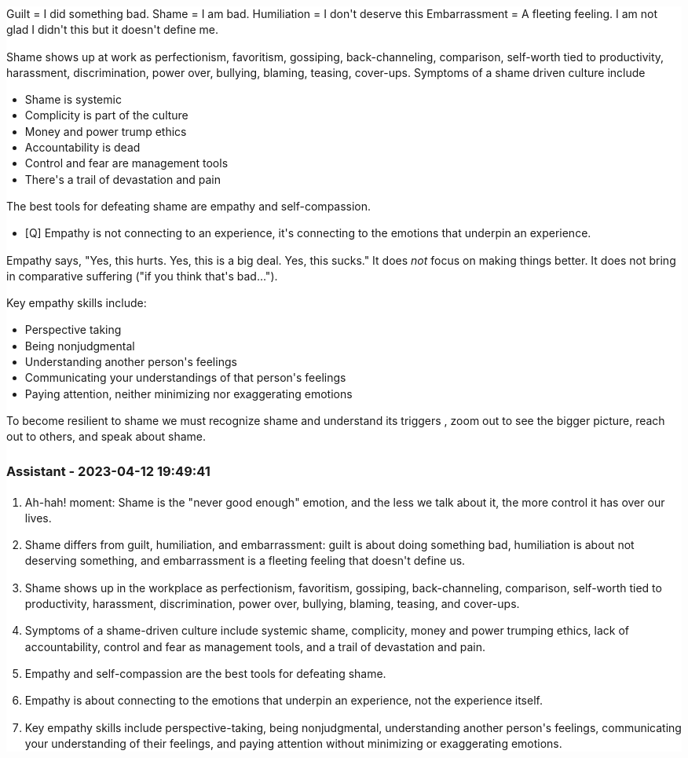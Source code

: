 Guilt = I did something bad.
Shame = I am bad.
Humiliation = I don't deserve this
Embarrassment = A fleeting feeling. I am not glad I didn't this but it doesn't define me. 

Shame shows up at work as perfectionism, favoritism, gossiping, back-channeling, comparison, self-worth tied to productivity, harassment, discrimination, power over, bullying, blaming, teasing, cover-ups. Symptoms of a shame driven culture include
- Shame is systemic
- Complicity is part of the culture
- Money and power trump ethics
- Accountability is dead
- Control and fear are management tools
- There's a trail of devastation and pain

The best tools for defeating shame are empathy and self-compassion. 

- [Q] Empathy is not connecting to an experience, it's connecting to the emotions that underpin an experience.

Empathy says, "Yes, this hurts. Yes, this is a big deal. Yes, this sucks." It does *not* focus on making things better. It does not bring in comparative suffering ("if you think that's bad..."). 

Key empathy skills include:
- Perspective taking
- Being nonjudgmental
- Understanding another person's feelings
- Communicating your understandings of that person's feelings
- Paying attention, neither minimizing nor exaggerating emotions

To become resilient to shame we must recognize shame and understand its triggers , zoom out to see the bigger picture, reach out to others, and speak about shame. 

### Assistant - 2023-04-12 19:49:41

1. Ah-hah! moment: Shame is the "never good enough" emotion, and the less we talk about it, the more control it has over our lives.

2. Shame differs from guilt, humiliation, and embarrassment: guilt is about doing something bad, humiliation is about not deserving something, and embarrassment is a fleeting feeling that doesn't define us.

3. Shame shows up in the workplace as perfectionism, favoritism, gossiping, back-channeling, comparison, self-worth tied to productivity, harassment, discrimination, power over, bullying, blaming, teasing, and cover-ups.

4. Symptoms of a shame-driven culture include systemic shame, complicity, money and power trumping ethics, lack of accountability, control and fear as management tools, and a trail of devastation and pain.

5. Empathy and self-compassion are the best tools for defeating shame.

6. Empathy is about connecting to the emotions that underpin an experience, not the experience itself.

7. Key empathy skills include perspective-taking, being nonjudgmental, understanding another person's feelings, communicating your understanding of their feelings, and paying attention without minimizing or exaggerating emotions.
